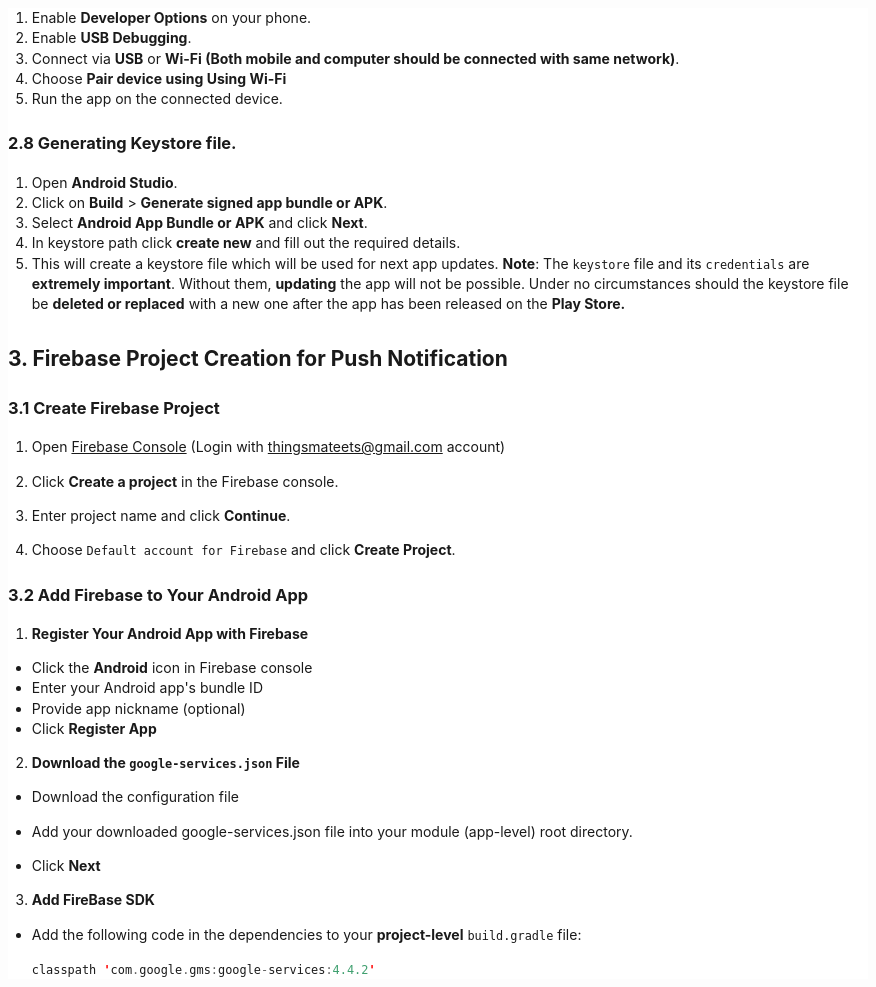 1. Enable **Developer Options** on your phone.
2. Enable **USB Debugging**.
3. Connect via **USB** or **Wi-Fi (Both mobile and computer should be connected with same network)**.
4. Choose **Pair device using Using Wi-Fi**
5. Run the app on the connected device.

### 2.8 Generating Keystore file.

1. Open **Android Studio**.
2. Click on **Build** > **Generate signed app bundle or APK**.
3. Select **Android App Bundle or APK** and click **Next**.
4. In keystore path click **create new** and fill out the required details.
5. This will create a keystore file which will be used for next app updates.
   **Note**: The `keystore` file and its `credentials` are **extremely important**. Without them, **updating** the app will not be possible. Under no circumstances should the keystore file be **deleted or replaced** with a new one after the app has been released on the **Play Store.**

## 3. Firebase Project Creation for Push Notification

### 3.1 Create Firebase Project

1. Open [Firebase Console](https://console.firebase.google.com/) (Login with thingsmateets@gmail.com account)

2. Click **Create a project** in the Firebase console.

3. Enter project name and click **Continue**.

4. Choose `Default account for Firebase` and click **Create Project**.

### 3.2 Add Firebase to Your Android App

1. **Register Your Android App with Firebase**

- Click the **Android** icon in Firebase console
- Enter your Android app's bundle ID
- Provide app nickname (optional)
- Click **Register App**

2. **Download the `google-services.json` File**

- Download the configuration file
- Add your downloaded google-services.json file
  into your module (app-level) root directory.

- Click **Next**

3.  **Add FireBase SDK**

- Add the following code in the dependencies to your **project-level** `build.gradle` file:

  ```swift
  classpath 'com.google.gms:google-services:4.4.2'
  ```
